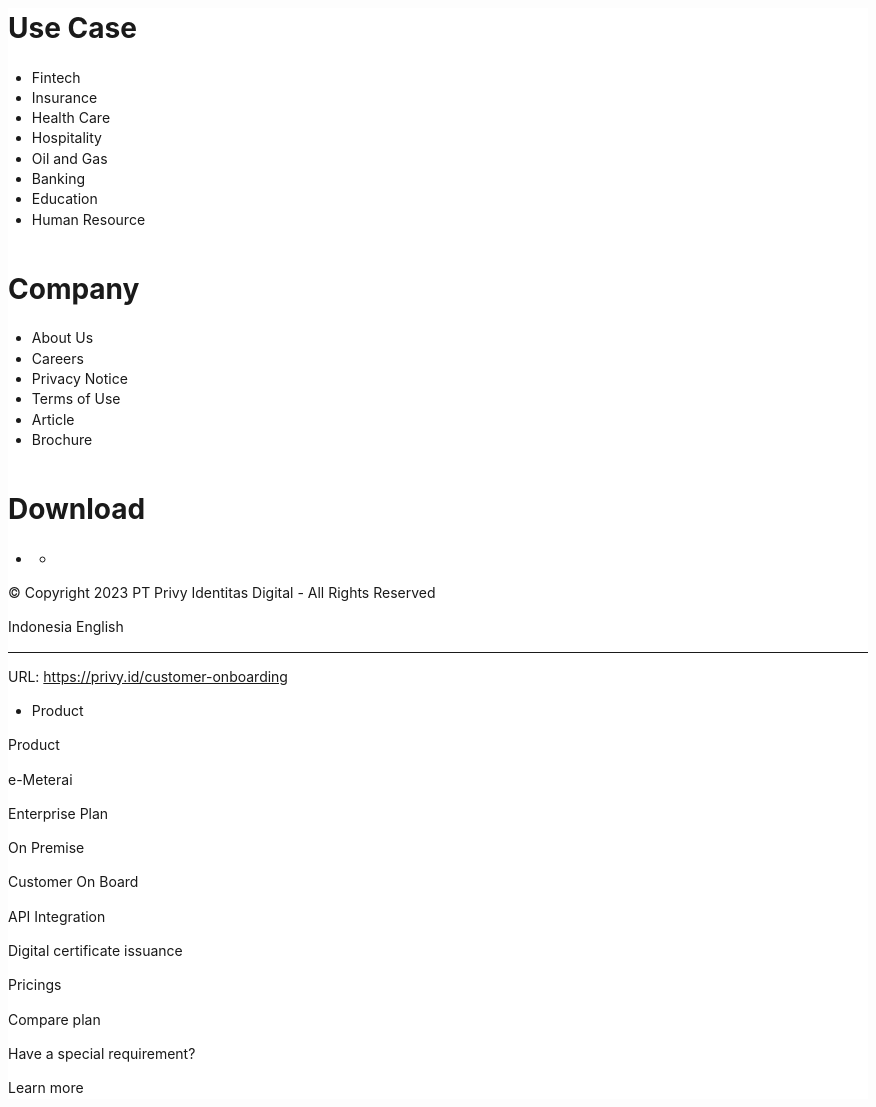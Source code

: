 # Use Case

  * Fintech
  * Insurance
  * Health Care
  * Hospitality
  * Oil and Gas
  * Banking
  * Education
  * Human Resource

# Company

  * About Us
  * Careers
  * Privacy Notice
  * Terms of Use
  * Article
  * Brochure

# Download

  *   *

© Copyright 2023 PT Privy Identitas Digital - All Rights Reserved

Indonesia  English

---

URL: https://privy.id/customer-onboarding

* Product

Product

e-Meterai

Enterprise Plan

On Premise

Customer On Board

API Integration

Digital certificate issuance

Pricings

Compare plan

Have a special requirement?

Learn more
